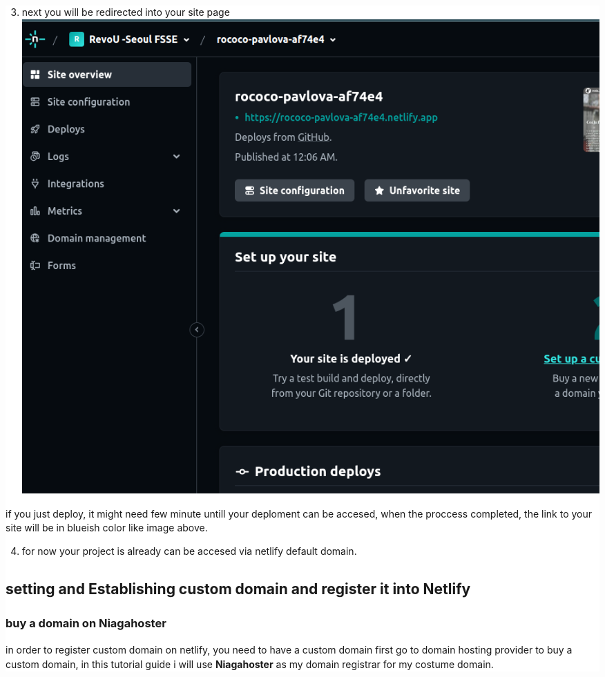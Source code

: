 3. next you will be redirected into your site page
![netlify-dashboard](/assets/mrkdwn-assets/netlify-site%20overview.png)

if you just deploy, it might need few minute untill your deploment can be accesed, when the proccess completed, the link to your site will be in blueish color like image above.

4. for now your project is already can be accesed via netlify default domain.

## setting and Establishing custom domain and register it into Netlify

### buy a domain on Niagahoster
in order to register custom domain on netlify, you need to have a custom domain first
go to domain hosting provider to buy a custom domain, in this tutorial guide i will use __Niagahoster__ as my domain registrar for my costume domain.
